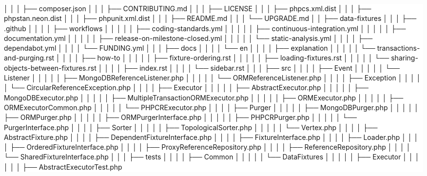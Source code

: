 │   │   │   ├── composer.json
│   │   │   ├── CONTRIBUTING.md
│   │   │   ├── LICENSE
│   │   │   ├── phpcs.xml.dist
│   │   │   ├── phpstan.neon.dist
│   │   │   ├── phpunit.xml.dist
│   │   │   ├── README.md
│   │   │   └── UPGRADE.md
│   │   ├── data-fixtures
│   │   │   ├── .github
│   │   │   │   ├── workflows
│   │   │   │   │   ├── coding-standards.yml
│   │   │   │   │   ├── continuous-integration.yml
│   │   │   │   │   ├── documentation.yml
│   │   │   │   │   ├── release-on-milestone-closed.yml
│   │   │   │   │   └── static-analysis.yml
│   │   │   │   ├── dependabot.yml
│   │   │   │   └── FUNDING.yml
│   │   │   ├── docs
│   │   │   │   └── en
│   │   │   │       ├── explanation
│   │   │   │       │   └── transactions-and-purging.rst
│   │   │   │       ├── how-to
│   │   │   │       │   ├── fixture-ordering.rst
│   │   │   │       │   ├── loading-fixtures.rst
│   │   │   │       │   └── sharing-objects-between-fixtures.rst
│   │   │   │       ├── index.rst
│   │   │   │       └── sidebar.rst
│   │   │   ├── src
│   │   │   │   ├── Event
│   │   │   │   │   └── Listener
│   │   │   │   │       ├── MongoDBReferenceListener.php
│   │   │   │   │       └── ORMReferenceListener.php
│   │   │   │   ├── Exception
│   │   │   │   │   └── CircularReferenceException.php
│   │   │   │   ├── Executor
│   │   │   │   │   ├── AbstractExecutor.php
│   │   │   │   │   ├── MongoDBExecutor.php
│   │   │   │   │   ├── MultipleTransactionORMExecutor.php
│   │   │   │   │   ├── ORMExecutor.php
│   │   │   │   │   ├── ORMExecutorCommon.php
│   │   │   │   │   └── PHPCRExecutor.php
│   │   │   │   ├── Purger
│   │   │   │   │   ├── MongoDBPurger.php
│   │   │   │   │   ├── ORMPurger.php
│   │   │   │   │   ├── ORMPurgerInterface.php
│   │   │   │   │   ├── PHPCRPurger.php
│   │   │   │   │   └── PurgerInterface.php
│   │   │   │   ├── Sorter
│   │   │   │   │   ├── TopologicalSorter.php
│   │   │   │   │   └── Vertex.php
│   │   │   │   ├── AbstractFixture.php
│   │   │   │   ├── DependentFixtureInterface.php
│   │   │   │   ├── FixtureInterface.php
│   │   │   │   ├── Loader.php
│   │   │   │   ├── OrderedFixtureInterface.php
│   │   │   │   ├── ProxyReferenceRepository.php
│   │   │   │   ├── ReferenceRepository.php
│   │   │   │   └── SharedFixtureInterface.php
│   │   │   ├── tests
│   │   │   │   ├── Common
│   │   │   │   │   └── DataFixtures
│   │   │   │   │       ├── Executor
│   │   │   │   │       │   ├── AbstractExecutorTest.php